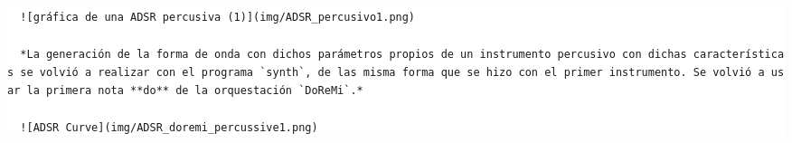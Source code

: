       ![gráfica de una ADSR percusiva (1)](img/ADSR_percusivo1.png)

      *La generación de la forma de onda con dichos parámetros propios de un instrumento percusivo con dichas características se volvió a realizar con el programa `synth`, de las misma forma que se hizo con el primer instrumento. Se volvió a usar la primera nota **do** de la orquestación `DoReMi`.*

      ![ADSR Curve](img/ADSR_doremi_percussive1.png)
